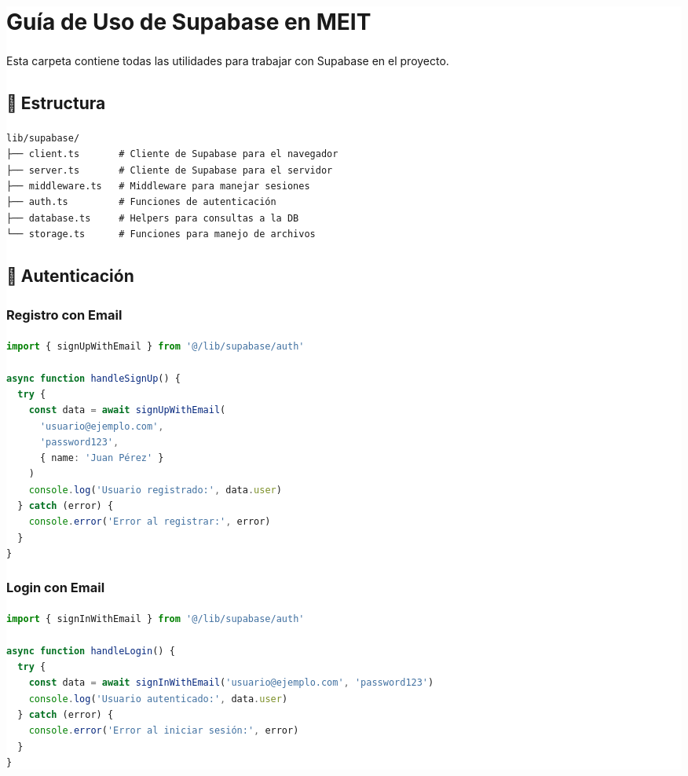 # Guía de Uso de Supabase en MEIT

Esta carpeta contiene todas las utilidades para trabajar con Supabase en el proyecto.

## 📁 Estructura

```
lib/supabase/
├── client.ts       # Cliente de Supabase para el navegador
├── server.ts       # Cliente de Supabase para el servidor
├── middleware.ts   # Middleware para manejar sesiones
├── auth.ts         # Funciones de autenticación
├── database.ts     # Helpers para consultas a la DB
└── storage.ts      # Funciones para manejo de archivos
```

## 🔐 Autenticación

### Registro con Email

```typescript
import { signUpWithEmail } from '@/lib/supabase/auth'

async function handleSignUp() {
  try {
    const data = await signUpWithEmail(
      'usuario@ejemplo.com',
      'password123',
      { name: 'Juan Pérez' }
    )
    console.log('Usuario registrado:', data.user)
  } catch (error) {
    console.error('Error al registrar:', error)
  }
}
```

### Login con Email

```typescript
import { signInWithEmail } from '@/lib/supabase/auth'

async function handleLogin() {
  try {
    const data = await signInWithEmail('usuario@ejemplo.com', 'password123')
    console.log('Usuario autenticado:', data.user)
  } catch (error) {
    console.error('Error al iniciar sesión:', error)
  }
}
```
